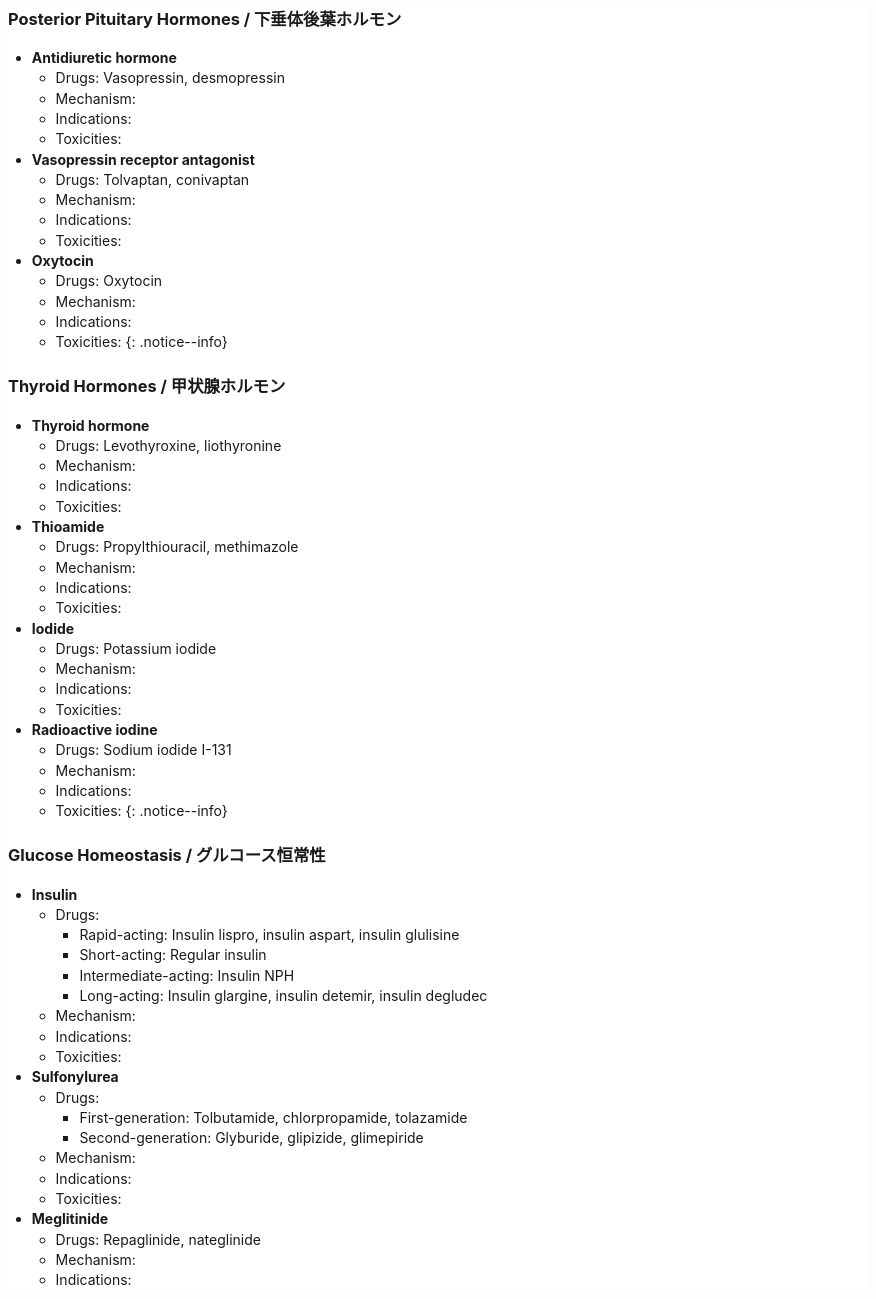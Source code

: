 
### Posterior Pituitary Hormones / 下垂体後葉ホルモン
* **Antidiuretic hormone**
  * Drugs: Vasopressin, desmopressin
  * Mechanism:
  * Indications:
  * Toxicities:
* **Vasopressin receptor antagonist**
  * Drugs: Tolvaptan, conivaptan
  * Mechanism:
  * Indications:
  * Toxicities:
* **Oxytocin**
  * Drugs: Oxytocin
  * Mechanism:
  * Indications:
  * Toxicities:
{: .notice--info}

### Thyroid Hormones / 甲状腺ホルモン
* **Thyroid hormone**
  * Drugs: Levothyroxine, liothyronine
  * Mechanism:
  * Indications:
  * Toxicities:
* **Thioamide**
  * Drugs: Propylthiouracil, methimazole
  * Mechanism:
  * Indications:
  * Toxicities:
* **Iodide**
  * Drugs: Potassium iodide
  * Mechanism:
  * Indications:
  * Toxicities:
* **Radioactive iodine**
  * Drugs: Sodium iodide I-131
  * Mechanism:
  * Indications:
  * Toxicities:
{: .notice--info}

### Glucose Homeostasis / グルコース恒常性
* **Insulin**
  * Drugs:
    * Rapid-acting: Insulin lispro, insulin aspart, insulin glulisine
    * Short-acting: Regular insulin
    * Intermediate-acting: Insulin NPH
    * Long-acting: Insulin glargine, insulin detemir, insulin degludec
  * Mechanism:
  * Indications:
  * Toxicities:
* **Sulfonylurea**
  * Drugs:
    * First-generation: Tolbutamide, chlorpropamide, tolazamide
    * Second-generation: Glyburide, glipizide, glimepiride
  * Mechanism:
  * Indications:
  * Toxicities:
* **Meglitinide**
  * Drugs: Repaglinide, nateglinide
  * Mechanism:
  * Indications: